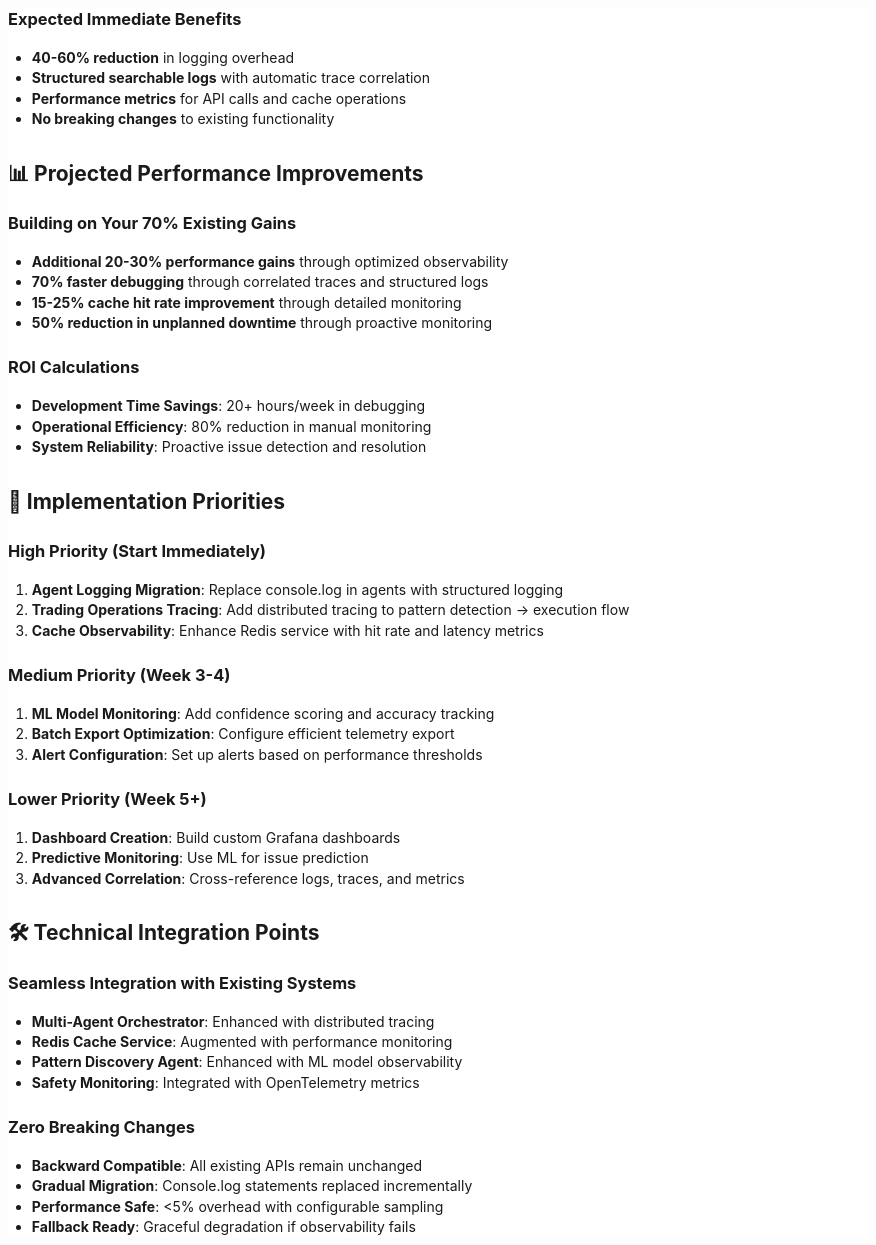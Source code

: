 ### Expected Immediate Benefits
- **40-60% reduction** in logging overhead
- **Structured searchable logs** with automatic trace correlation
- **Performance metrics** for API calls and cache operations
- **No breaking changes** to existing functionality

## 📊 Projected Performance Improvements

### Building on Your 70% Existing Gains
- **Additional 20-30% performance gains** through optimized observability
- **70% faster debugging** through correlated traces and structured logs
- **15-25% cache hit rate improvement** through detailed monitoring
- **50% reduction in unplanned downtime** through proactive monitoring

### ROI Calculations
- **Development Time Savings**: 20+ hours/week in debugging
- **Operational Efficiency**: 80% reduction in manual monitoring
- **System Reliability**: Proactive issue detection and resolution

## 🔧 Implementation Priorities

### High Priority (Start Immediately)
1. **Agent Logging Migration**: Replace console.log in agents with structured logging
2. **Trading Operations Tracing**: Add distributed tracing to pattern detection → execution flow
3. **Cache Observability**: Enhance Redis service with hit rate and latency metrics

### Medium Priority (Week 3-4)
1. **ML Model Monitoring**: Add confidence scoring and accuracy tracking
2. **Batch Export Optimization**: Configure efficient telemetry export
3. **Alert Configuration**: Set up alerts based on performance thresholds

### Lower Priority (Week 5+)
1. **Dashboard Creation**: Build custom Grafana dashboards
2. **Predictive Monitoring**: Use ML for issue prediction
3. **Advanced Correlation**: Cross-reference logs, traces, and metrics

## 🛠️ Technical Integration Points

### Seamless Integration with Existing Systems
- **Multi-Agent Orchestrator**: Enhanced with distributed tracing
- **Redis Cache Service**: Augmented with performance monitoring
- **Pattern Discovery Agent**: Enhanced with ML model observability
- **Safety Monitoring**: Integrated with OpenTelemetry metrics

### Zero Breaking Changes
- **Backward Compatible**: All existing APIs remain unchanged
- **Gradual Migration**: Console.log statements replaced incrementally
- **Performance Safe**: <5% overhead with configurable sampling
- **Fallback Ready**: Graceful degradation if observability fails
